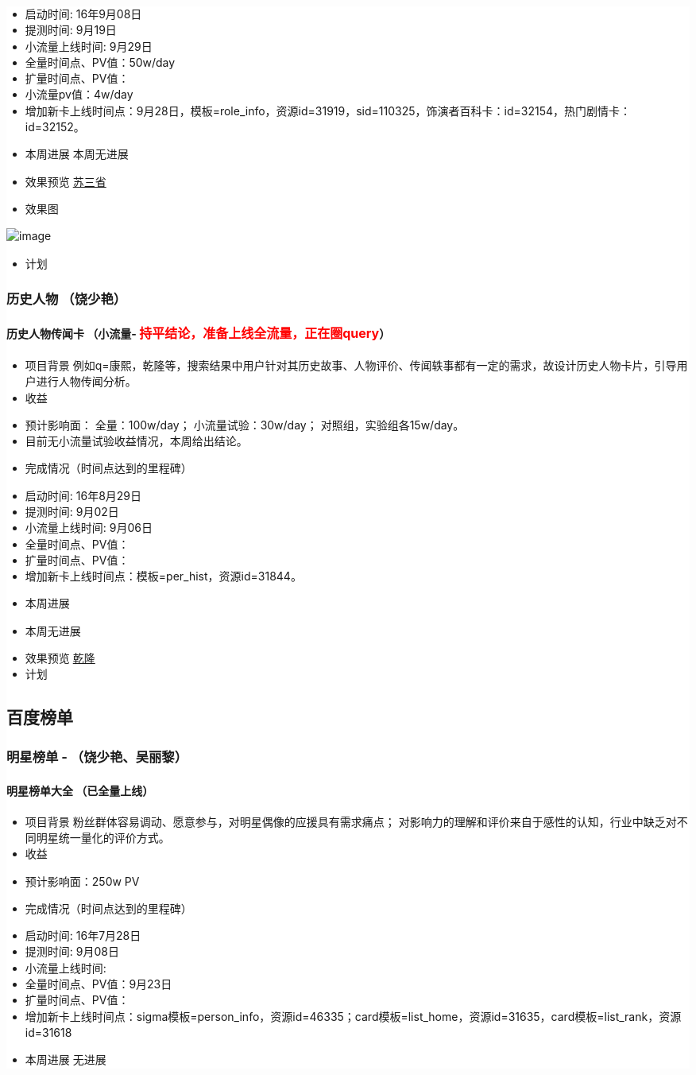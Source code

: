  * 启动时间: 16年9月08日
 * 提测时间: 9月19日
 * 小流量上线时间: 9月29日
 * 全量时间点、PV值：50w/day
 * 扩量时间点、PV值：
 * 小流量pv值：4w/day
 * 增加新卡上线时间点：9月28日，模板=role_info，资源id=31919，sid=110325，饰演者百科卡：id=32154，热门剧情卡：id=32152。
- 本周进展
本周无进展
 
- 效果预览  [苏三省](https://m.baidu.com/s?word=%E8%8B%8F%E4%B8%89%E7%9C%81&sid=102160)
 
- 效果图
 
 ![image](http://gitlab.baidu.com/psfe/ala-weeklyreport/uploads/d5ca775eaeb4cb91ac468003d65f4b1b/image.png)
- 计划
### 历史人物 （饶少艳）
#### 历史人物传闻卡 （小流量- <font color=#f00 size=3 >持平结论，准备上线全流量，正在圈query</font>）
- 项目背景
例如q=康熙，乾隆等，搜索结果中用户针对其历史故事、人物评价、传闻轶事都有一定的需求，故设计历史人物卡片，引导用户进行人物传闻分析。
- 收益
 * 预计影响面： 
全量：100w/day；
小流量试验：30w/day；
对照组，实验组各15w/day。
 * 目前无小流量试验收益情况，本周给出结论。
- 完成情况（时间点达到的里程碑）
 * 启动时间: 16年8月29日
 * 提测时间: 9月02日
 * 小流量上线时间: 9月06日
 * 全量时间点、PV值：
 * 扩量时间点、PV值：
 * 增加新卡上线时间点：模板=per_hist，资源id=31844。 
- 本周进展
 * 本周无进展
- 效果预览 [乾隆](https://m.baidu.com/s?word=%E4%B9%BE%E9%9A%86&sid=109829)
- 计划
## 百度榜单
### 明星榜单 - （饶少艳、吴丽黎）
#### 明星榜单大全 （已全量上线）
- 项目背景
粉丝群体容易调动、愿意参与，对明星偶像的应援具有需求痛点；
对影响力的理解和评价来自于感性的认知，行业中缺乏对不同明星统一量化的评价方式。
- 收益
 * 预计影响面：250w PV
- 完成情况（时间点达到的里程碑）
 * 启动时间: 16年7月28日
 * 提测时间: 9月08日
 * 小流量上线时间: 
 * 全量时间点、PV值：9月23日
 * 扩量时间点、PV值：
 * 增加新卡上线时间点：sigma模板=person_info，资源id=46335；card模板=list_home，资源id=31635，card模板=list_rank，资源id=31618
- 本周进展
 无进展
 